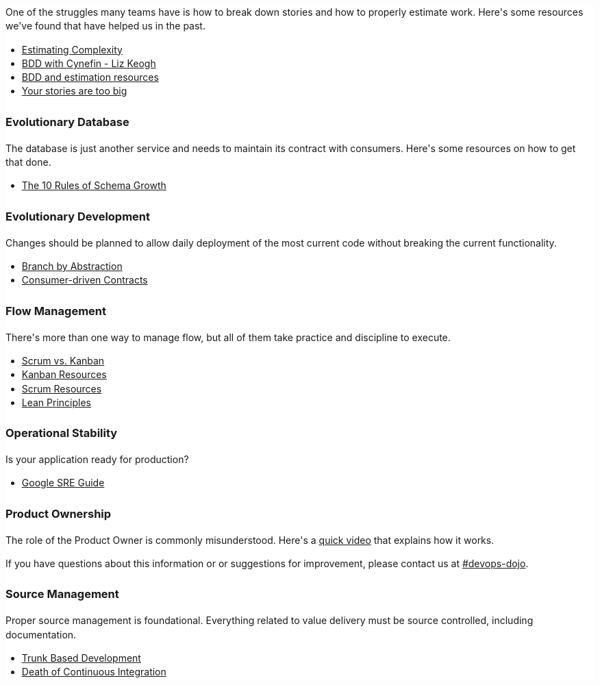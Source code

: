 One of the struggles many teams have is how to break down stories and how to properly estimate work. Here's some resources we've found that have helped us in the past.

- [Estimating Complexity](https://lizkeogh.com/2013/07/21/estimating-complexity/)
- [BDD with Cynefin - Liz Keogh](https://www.youtube.com/watch?v=hD47hUQKNRA&feature=share)
- [BDD and estimation resources](https://lizkeogh.com/behaviour-driven-development/)
- [Your stories are too big](https://paulhammant.com/2012/04/24/call-to-arms-average-story-sizes-of-one-day/)

### Evolutionary Database

The database is just another service and needs to maintain its contract with consumers. Here's some resources on how to get that done.

- [The 10 Rules of Schema Growth](http://blog.datomic.com/2017/01/the-ten-rules-of-schema-growth.html)

### Evolutionary Development

Changes should be planned to allow daily deployment of the most current code without breaking the current functionality.

- [Branch by Abstraction](https://continuousdelivery.com/2011/05/make-large-scale-changes-incrementally-with-branch-by-abstraction/)
- [Consumer-driven Contracts](https://www.martinfowler.com/articles/consumerDrivenContracts.html)

### Flow Management

There's more than one way to manage flow, but all of them take practice and discipline to execute.

- [Scrum vs. Kanban](https://www.youtube.com/watch?v=rIaz-l1Kf8w_)
- [Kanban Resources](https://lizkeogh.com/category/kanban/)
- [Scrum Resources](https://lizkeogh.com/category/scrum/)
- [Lean Principles](https://www.planview.com/resources/articles/lean-principles-101)

### Operational Stability

Is your application ready for production?

- [Google SRE Guide](https://landing.google.com/sre/sre-book/toc)

### Product Ownership

The role of the Product Owner is commonly misunderstood. Here's a [quick video](https://www.youtube.com/watch?v=502ILHjX9EE) that explains how it works.

If you have questions about this information or or suggestions for improvement, please contact us at [#devops-dojo](https://walmart.slack.com/app_redirect?channel=devops-dojo).

### Source Management

Proper source management is foundational. Everything related to value delivery must be source controlled, including documentation.

- [Trunk Based Development](https://trunkbaseddevelopment.com/)
- [Death of Continuous Integration](https://www.infoq.com/presentations/death-continuous-integration)
